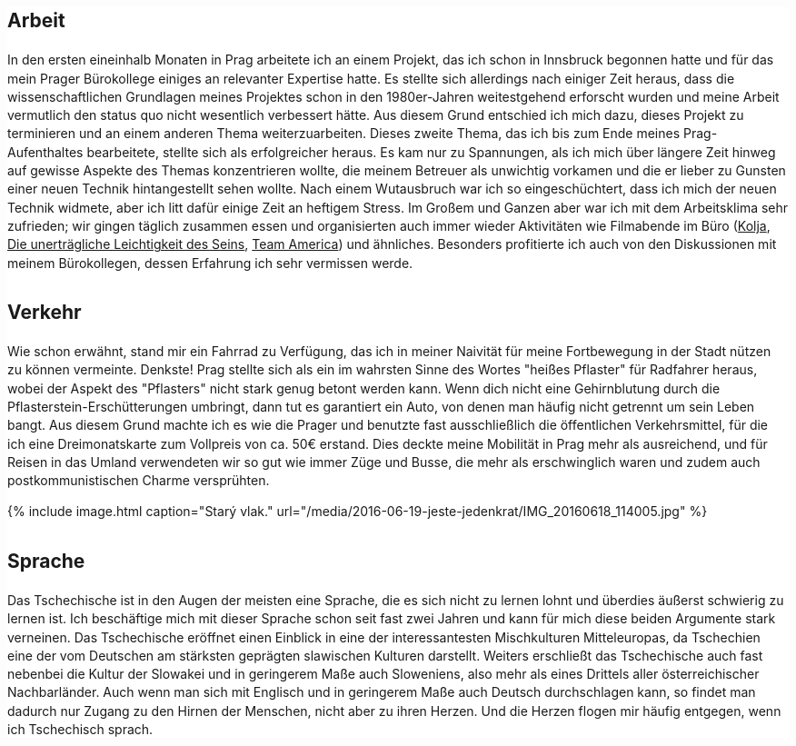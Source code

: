 
Arbeit
------

In den ersten eineinhalb Monaten in Prag arbeitete ich an einem Projekt,
das ich schon in Innsbruck begonnen hatte und für das mein Prager Bürokollege
einiges an relevanter Expertise hatte.
Es stellte sich allerdings nach einiger Zeit heraus, dass die
wissenschaftlichen Grundlagen meines Projektes schon in den 1980er-Jahren
weitestgehend erforscht wurden und meine Arbeit vermutlich den status quo
nicht wesentlich verbessert hätte. Aus diesem Grund entschied ich mich dazu,
dieses Projekt zu terminieren und an einem anderen Thema weiterzuarbeiten.
Dieses zweite Thema, das ich bis zum Ende meines Prag-Aufenthaltes bearbeitete,
stellte sich als erfolgreicher heraus.
Es kam nur zu Spannungen, als ich mich über längere Zeit hinweg
auf gewisse Aspekte des Themas konzentrieren wollte, die meinem Betreuer
als unwichtig vorkamen und die er lieber zu Gunsten einer neuen Technik
hintangestellt sehen wollte. Nach einem Wutausbruch war ich so eingeschüchtert,
dass ich mich der neuen Technik widmete, aber ich litt dafür einige Zeit
an heftigem Stress.
Im Großem und Ganzen aber war ich mit dem Arbeitsklima sehr zufrieden;
wir gingen täglich zusammen essen und organisierten auch immer wieder
Aktivitäten wie Filmabende im Büro
([Kolja], [Die unerträgliche Leichtigkeit des Seins], [Team America]) und ähnliches.
Besonders profitierte ich auch von den Diskussionen mit meinem Bürokollegen,
dessen Erfahrung ich sehr vermissen werde.


Verkehr
-------

Wie schon erwähnt, stand mir ein Fahrrad zu Verfügung, das ich in meiner
Naivität für meine Fortbewegung in der Stadt nützen zu können vermeinte.
Denkste! Prag stellte sich als ein im wahrsten Sinne des Wortes
"heißes Pflaster" für Radfahrer heraus, wobei der Aspekt des "Pflasters"
nicht stark genug betont werden kann. Wenn dich nicht eine Gehirnblutung
durch die Pflasterstein-Erschütterungen umbringt, dann tut es garantiert
ein Auto, von denen man häufig nicht getrennt um sein Leben bangt.
Aus diesem Grund machte ich es wie die Prager und benutzte fast ausschließlich
die öffentlichen Verkehrsmittel, für die ich eine Dreimonatskarte zum Vollpreis
von ca. 50€ erstand.
Dies deckte meine Mobilität in Prag mehr als ausreichend,
und für Reisen in das Umland verwendeten wir so gut wie immer
Züge und Busse, die mehr als erschwinglich waren und
zudem auch postkommunistischen Charme versprühten.

{% include image.html caption="Starý vlak." url="/media/2016-06-19-jeste-jedenkrat/IMG_20160618_114005.jpg" %}


Sprache
-------

Das Tschechische ist in den Augen der meisten eine Sprache, die es sich nicht
zu lernen lohnt und überdies äußerst schwierig zu lernen ist.
Ich beschäftige mich mit dieser Sprache schon seit fast zwei Jahren
und kann für mich diese beiden Argumente stark verneinen.
Das Tschechische eröffnet einen Einblick in eine der interessantesten
Mischkulturen Mitteleuropas, da Tschechien eine der vom Deutschen
am stärksten geprägten slawischen Kulturen darstellt.
Weiters erschließt das Tschechische auch fast nebenbei die Kultur der
Slowakei und in geringerem Maße auch Sloweniens, also mehr als
eines Drittels aller österreichischer Nachbarländer.
Auch wenn man sich mit Englisch und in geringerem Maße auch Deutsch
durchschlagen kann, so findet man dadurch nur Zugang zu den Hirnen der Menschen,
nicht aber zu ihren Herzen.
Und die Herzen flogen mir häufig entgegen, wenn ich Tschechisch sprach.

[Komorní kino Evald]: http://www.evald.cz/
[U Magistra Kelly]: http://umagistrakelly.cz/
[Brontosauři]: https://cs.wikipedia.org/wiki/Brontosau%C5%99i
[Kolja]: https://de.wikipedia.org/wiki/Kolya
[Die unerträgliche Leichtigkeit des Seins]: https://de.wikipedia.org/wiki/Die_unertr%C3%A4gliche_Leichtigkeit_des_Seins_(Film)
[Team America]: https://de.wikipedia.org/wiki/Team_America:_World_Police